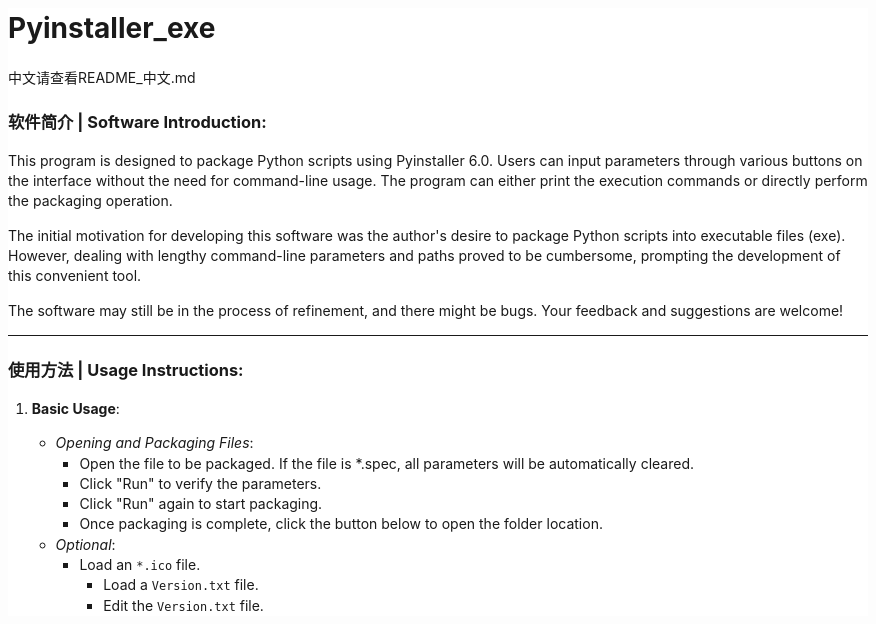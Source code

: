 # Pyinstaller_exe

中文请查看README_中文.md



### 软件简介  |  Software Introduction: 

This program is designed to package Python scripts using Pyinstaller 6.0. Users can input parameters through various buttons on the interface without the need for command-line usage. The program can either print the execution commands or directly perform the packaging operation.

The initial motivation for developing this software was the author's desire to package Python scripts into executable files (exe). However, dealing with lengthy command-line parameters and paths proved to be cumbersome, prompting the development of this convenient tool.

The software may still be in the process of refinement, and there might be bugs. Your feedback and suggestions are welcome!


----

### 使用方法  |  Usage **Instructions**: 

1. **Basic Usage**: 

   * *Opening and Packaging Files*: 
        - Open the file to be packaged. If the file is *.spec, all parameters will be automatically cleared.
        - Click "Run" to verify the parameters.
        - Click "Run" again to start packaging.
        - Once packaging is complete, click the button below to open the folder location.
   * *Optional*: 
     * Load an `*.ico` file.
        * Load a `Version.txt` file.
        * Edit the `Version.txt` file.